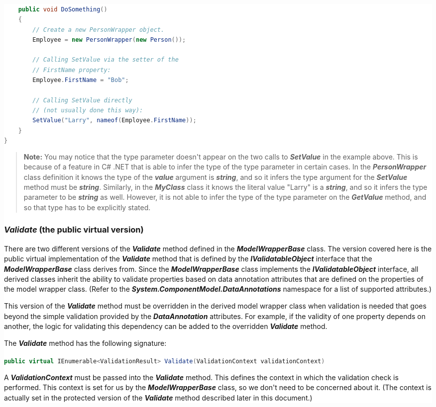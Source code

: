 ```csharp
    public void DoSomething()
    {
        // Create a new PersonWrapper object.
        Employee = new PersonWrapper(new Person());

        // Calling SetValue via the setter of the
        // FirstName property:
        Employee.FirstName = "Bob";

        // Calling SetValue directly
        // (not usually done this way):
        SetValue("Larry", nameof(Employee.FirstName));
    }
}
```

> __Note:__ You may notice that the type parameter doesn't appear on the two calls to ___SetValue___ in the example above. This is because of a
> feature in C# .NET that is able to infer the type of the type parameter in certain cases. In the ___PersonWrapper___ class definition it knows
> the type of the ___value___ argument is ___string___, and so it infers the type argument for the ___SetValue___ method must be ___string___.
> Similarly, in the ___MyClass___ class it knows the literal value "Larry" is a ___string___, and so it infers the type parameter to be ___string___
> as well. However, it is not able to infer the type of the type parameter on the ___GetValue___ method, and so that type has to be explicitly stated.

### ___Validate___ (the public virtual version)
There are two different versions of the ___Validate___ method defined in the ___ModelWrapperBase___ class. The version covered here is the public virtual
implementation of the ___Validate___ method that is defined by the ___IValidatableObject___ interface that the ___ModelWrapperBase___ class derives from.
Since the ___ModelWrapperBase___ class implements the ___IValidatableObject___ interface, all derived classes inherit the ability to validate properties
based on data annotation attributes that are defined on the properties of the model wrapper class.
(Refer to the ___System.ComponentModel.DataAnnotations___ namespace for a list of supported attributes.)

This version of the ___Validate___ method must be overridden in the derived model wrapper class when validation is needed that goes beyond the
simple validation provided by the ___DataAnnotation___ attributes. For example, if the validity of one property depends on another, the logic
for validating this dependency can be added to the overridden ___Validate___ method.

The ___Validate___ method has the following signature:

```csharp
public virtual IEnumerable<ValidationResult> Validate(ValidationContext validationContext)
```

A ___ValidationContext___ must be passed into the ___Validate___ method. This defines the context in which the validation check is performed. This
context is set for us by the ___ModelWrapperBase___ class, so we don't need to be concerned about it. (The context is actually set in the protected
version of the ___Validate___ method described later in this document.)
